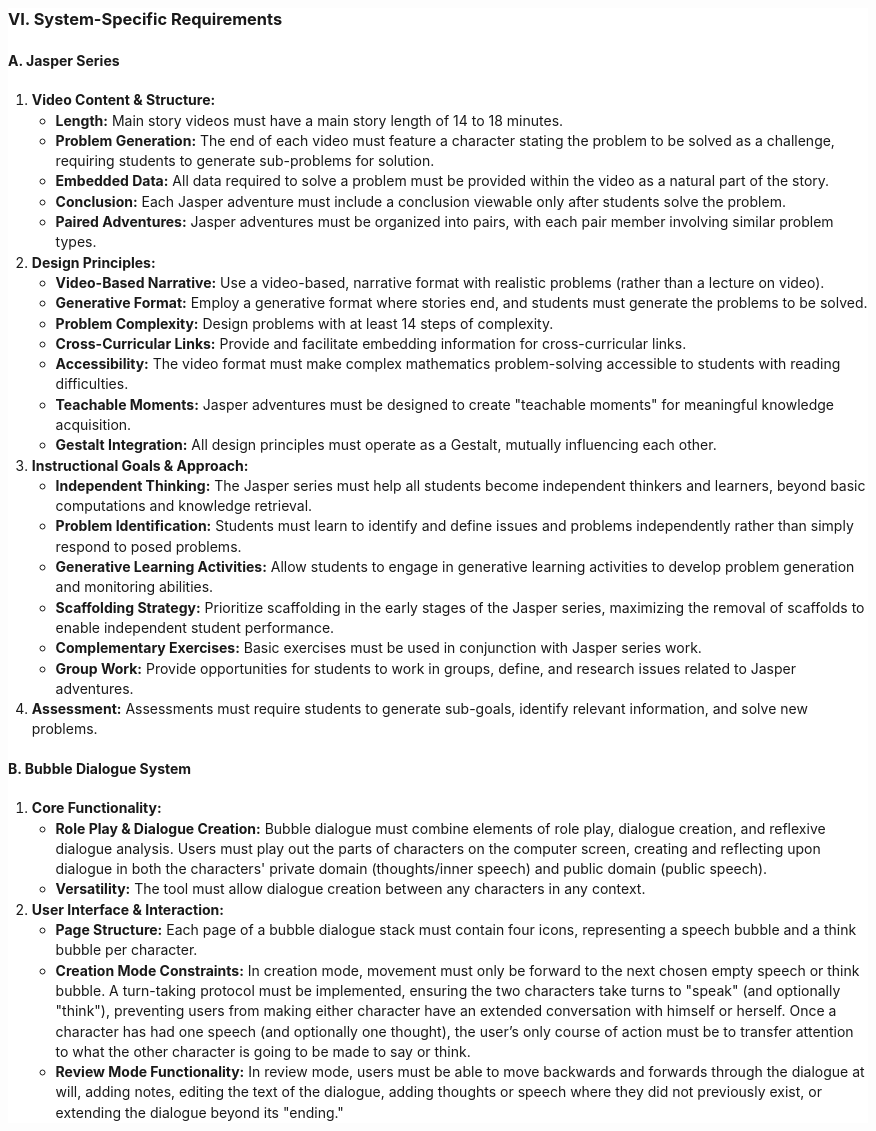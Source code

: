 ### VI. System-Specific Requirements

#### A. Jasper Series

1. **Video Content & Structure:**
    * **Length:** Main story videos must have a main story length of 14 to 18 minutes.
    * **Problem Generation:** The end of each video must feature a character stating the problem to be solved as a challenge, requiring students to generate sub-problems for solution.
    * **Embedded Data:** All data required to solve a problem must be provided within the video as a natural part of the story.
    * **Conclusion:** Each Jasper adventure must include a conclusion viewable only after students solve the problem.
    * **Paired Adventures:** Jasper adventures must be organized into pairs, with each pair member involving similar problem types.
2. **Design Principles:**
    * **Video-Based Narrative:** Use a video-based, narrative format with realistic problems (rather than a lecture on video).
    * **Generative Format:** Employ a generative format where stories end, and students must generate the problems to be solved.
    * **Problem Complexity:** Design problems with at least 14 steps of complexity.
    * **Cross-Curricular Links:** Provide and facilitate embedding information for cross-curricular links.
    * **Accessibility:** The video format must make complex mathematics problem-solving accessible to students with reading difficulties.
    * **Teachable Moments:** Jasper adventures must be designed to create "teachable moments" for meaningful knowledge acquisition.
    * **Gestalt Integration:** All design principles must operate as a Gestalt, mutually influencing each other.
3. **Instructional Goals & Approach:**
    * **Independent Thinking:** The Jasper series must help all students become independent thinkers and learners, beyond basic computations and knowledge retrieval.
    * **Problem Identification:** Students must learn to identify and define issues and problems independently rather than simply respond to posed problems.
    * **Generative Learning Activities:** Allow students to engage in generative learning activities to develop problem generation and monitoring abilities.
    * **Scaffolding Strategy:** Prioritize scaffolding in the early stages of the Jasper series, maximizing the removal of scaffolds to enable independent student performance.
    * **Complementary Exercises:** Basic exercises must be used in conjunction with Jasper series work.
    * **Group Work:** Provide opportunities for students to work in groups, define, and research issues related to Jasper adventures.
4. **Assessment:** Assessments must require students to generate sub-goals, identify relevant information, and solve new problems.

#### B. Bubble Dialogue System

1. **Core Functionality:**
    * **Role Play & Dialogue Creation:** Bubble dialogue must combine elements of role play, dialogue creation, and reflexive dialogue analysis. Users must play out the parts of characters on the computer screen, creating and reflecting upon dialogue in both the characters' private domain (thoughts/inner speech) and public domain (public speech).
    * **Versatility:** The tool must allow dialogue creation between any characters in any context.
2. **User Interface & Interaction:**
    * **Page Structure:** Each page of a bubble dialogue stack must contain four icons, representing a speech bubble and a think bubble per character.
    * **Creation Mode Constraints:** In creation mode, movement must only be forward to the next chosen empty speech or think bubble. A turn-taking protocol must be implemented, ensuring the two characters take turns to "speak" (and optionally "think"), preventing users from making either character have an extended conversation with himself or herself. Once a character has had one speech (and optionally one thought), the user’s only course of action must be to transfer attention to what the other character is going to be made to say or think.
    * **Review Mode Functionality:** In review mode, users must be able to move backwards and forwards through the dialogue at will, adding notes, editing the text of the dialogue, adding thoughts or speech where they did not previously exist, or extending the dialogue beyond its "ending."